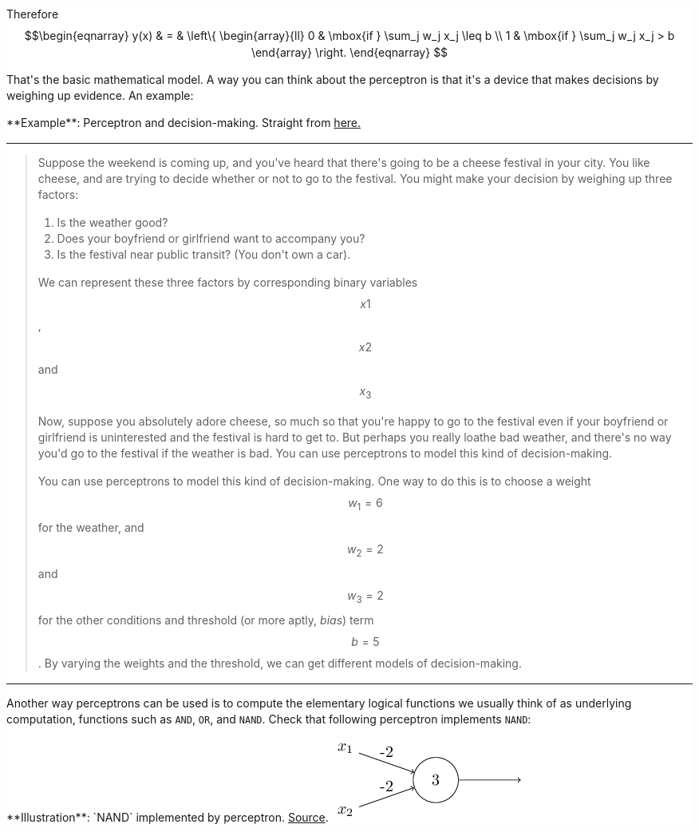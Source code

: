 Therefore
$$\begin{eqnarray}
    y(x) & = & \left\{ \begin{array}{ll}
      0 & \mbox{if } \sum_j w_j x_j \leq b \\
      1 & \mbox{if } \sum_j w_j x_j > b
      \end{array} \right.
\end{eqnarray}
$$

That's the basic mathematical model. A way you can think about the perceptron is that it's a device that makes decisions by weighing up evidence. An example:

<span class="marginnote">
    **Example**: Perceptron and decision-making. Straight from <a href='http://neuralnetworksanddeeplearning.com/chap1.html'>here. </a>
</span>

---
> Suppose the weekend is coming up, and you've heard that there's going to be a cheese festival in your city. You like cheese, and are trying to decide whether or not to go to the festival. You might make your decision by weighing up three factors:
> 
> 1. Is the weather good?
> 2. Does your boyfriend or girlfriend want to accompany you?
> 3. Is the festival near public transit? (You don't own a car).
> 
>  We can represent these three factors by corresponding binary variables $$x1$$, $$x2$$ and $$x_3$$
>  
>  Now, suppose you absolutely adore cheese, so much so that you're happy to go to the festival even if your boyfriend or girlfriend is uninterested and the festival is hard to get to.
>  But perhaps you really loathe bad weather, and there's no way you'd go to the festival if the weather is bad. You can use perceptrons to model this kind of decision-making.
>  
>   You can use perceptrons to model this kind of decision-making. One way to do this is to choose a weight $$w_1=6$$ for the weather, and $$w_2=2$$ and $$w_3=2$$ for the other conditions and threshold (or more aptly, *bias*) term $$b = 5$$. By varying the weights and the threshold, we can get different models of decision-making.

---

Another way perceptrons can be used is to compute the elementary logical functions we usually think of as underlying computation, functions such as `AND`, `OR`, and `NAND`. Check that following perceptron implements `NAND`:

<span class="marginnote">
    **Illustration**: `NAND` implemented by perceptron. <a href="http://neuralnetworksanddeeplearning.com/chap1.html">Source</a>.
</span>

<img src='/assets/images/crash_course/tikz2.png' height="104">
